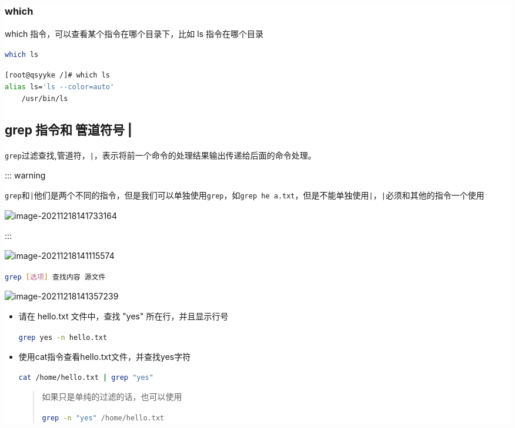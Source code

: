 ### which

which 指令，可以查看某个指令在哪个目录下，比如 ls 指令在哪个目录

```sh
which ls
```



```sh
[root@qsyyke /]# which ls
alias ls='ls --color=auto'
	/usr/bin/ls
```





## **grep** 指令和 管道符号 **|**

`grep`过滤查找,管道符，`|`，表示将前一个命令的处理结果输出传递给后面的命令处理。

::: warning

`grep`和`|`他们是两个不同的指令，但是我们可以单独使用`grep`，如`grep he a.txt`，但是不能单独使用`|`，`|`必须和其他的指令一个使用

![image-20211218141733164](https://ooszy.cco.vin/img/blog-note/image-20211218141733164.png?x-oss-process=style/pictureProcess1)

:::



![image-20211218141115574](https://ooszy.cco.vin/img/blog-note/image-20211218141115574.png?x-oss-process=style/pictureProcess1)

```sh
grep [选项] 查找内容 源文件
```

![image-20211218141357239](https://ooszy.cco.vin/img/blog-note/image-20211218141357239.png?x-oss-process=style/pictureProcess1)



- 请在 hello.txt 文件中，查找 "yes" 所在行，并且显示行号 

   ```sh
  grep yes -n hello.txt
  ```

- 使用cat指令查看hello.txt文件，并查找yes字符

  ```sh
  cat /home/hello.txt | grep "yes"
  ```

  > 如果只是单纯的过滤的话，也可以使用
  >
  > ```sh
  > grep -n "yes" /home/hello.txt
  > ```




